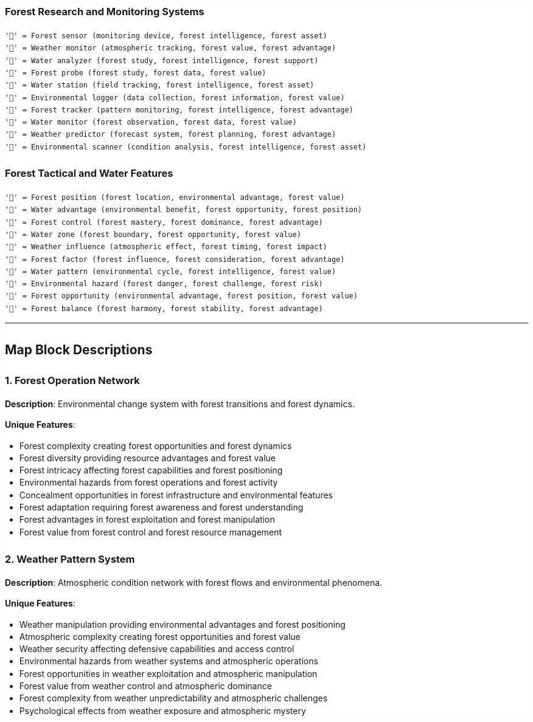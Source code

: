 ### Forest Research and Monitoring Systems
```
'🔬' = Forest sensor (monitoring device, forest intelligence, forest asset)
'🔬' = Weather monitor (atmospheric tracking, forest value, forest advantage)
'🔬' = Water analyzer (forest study, forest intelligence, forest support)
'🔬' = Forest probe (forest study, forest data, forest value)
'🔬' = Water station (field tracking, forest intelligence, forest asset)
'🔬' = Environmental logger (data collection, forest information, forest value)
'🔬' = Forest tracker (pattern monitoring, forest intelligence, forest advantage)
'🔬' = Water monitor (forest observation, forest data, forest value)
'🔬' = Weather predictor (forecast system, forest planning, forest advantage)
'🔬' = Environmental scanner (condition analysis, forest intelligence, forest asset)
```

### Forest Tactical and Water Features
```
'🎯' = Forest position (forest location, environmental advantage, forest value)
'🎯' = Water advantage (environmental benefit, forest opportunity, forest position)
'🎯' = Forest control (forest mastery, forest dominance, forest advantage)
'🎯' = Water zone (forest boundary, forest opportunity, forest value)
'🎯' = Weather influence (atmospheric effect, forest timing, forest impact)
'🎯' = Forest factor (forest influence, forest consideration, forest advantage)
'🎯' = Water pattern (environmental cycle, forest intelligence, forest value)
'🎯' = Environmental hazard (forest danger, forest challenge, forest risk)
'🎯' = Forest opportunity (environmental advantage, forest position, forest value)
'🎯' = Forest balance (forest harmony, forest stability, forest advantage)
```

---

## Map Block Descriptions

### 1. Forest Operation Network
**Description**: Environmental change system with forest transitions and forest dynamics.

**Unique Features**:
- Forest complexity creating forest opportunities and forest dynamics
- Forest diversity providing resource advantages and forest value
- Forest intricacy affecting forest capabilities and forest positioning
- Environmental hazards from forest operations and forest activity
- Concealment opportunities in forest infrastructure and environmental features
- Forest adaptation requiring forest awareness and forest understanding
- Forest advantages in forest exploitation and forest manipulation
- Forest value from forest control and forest resource management

### 2. Weather Pattern System
**Description**: Atmospheric condition network with forest flows and environmental phenomena.

**Unique Features**:
- Weather manipulation providing environmental advantages and forest positioning
- Atmospheric complexity creating forest opportunities and forest value
- Weather security affecting defensive capabilities and access control
- Environmental hazards from weather systems and atmospheric operations
- Forest opportunities in weather exploitation and atmospheric manipulation
- Forest value from weather control and atmospheric dominance
- Forest complexity from weather unpredictability and atmospheric challenges
- Psychological effects from weather exposure and atmospheric mystery
